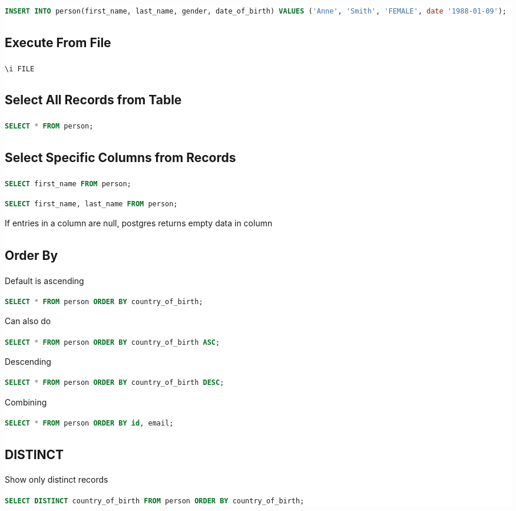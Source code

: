 ```sql
INSERT INTO person(first_name, last_name, gender, date_of_birth) VALUES ('Anne', 'Smith', 'FEMALE', date '1988-01-09');
```

## Execute From File

`\i FILE`

## Select All Records from Table

```sql
SELECT * FROM person;
```

## Select Specific Columns from Records

```sql
SELECT first_name FROM person;
```

```sql
SELECT first_name, last_name FROM person;
```

If entries in a column are null, postgres returns empty data in column

## Order By

Default is ascending

```sql
SELECT * FROM person ORDER BY country_of_birth;
```

Can also do

```sql
SELECT * FROM person ORDER BY country_of_birth ASC;
```

Descending

```sql
SELECT * FROM person ORDER BY country_of_birth DESC;
```

Combining

```sql
SELECT * FROM person ORDER BY id, email;
```

## DISTINCT

Show only distinct records

```sql
SELECT DISTINCT country_of_birth FROM person ORDER BY country_of_birth;
```

